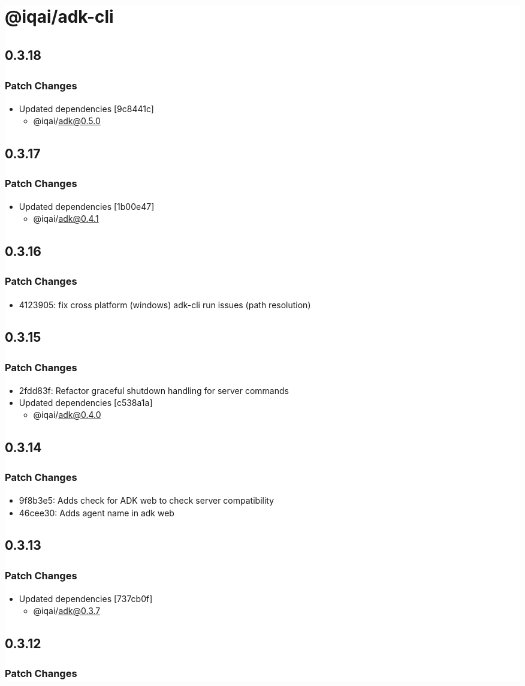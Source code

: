 # @iqai/adk-cli

## 0.3.18

### Patch Changes

- Updated dependencies [9c8441c]
  - @iqai/adk@0.5.0

## 0.3.17

### Patch Changes

- Updated dependencies [1b00e47]
  - @iqai/adk@0.4.1

## 0.3.16

### Patch Changes

- 4123905: fix cross platform (windows) adk-cli run issues (path resolution)

## 0.3.15

### Patch Changes

- 2fdd83f: Refactor graceful shutdown handling for server commands
- Updated dependencies [c538a1a]
  - @iqai/adk@0.4.0

## 0.3.14

### Patch Changes

- 9f8b3e5: Adds check for ADK web to check server compatibility
- 46cee30: Adds agent name in adk web

## 0.3.13

### Patch Changes

- Updated dependencies [737cb0f]
  - @iqai/adk@0.3.7

## 0.3.12

### Patch Changes
